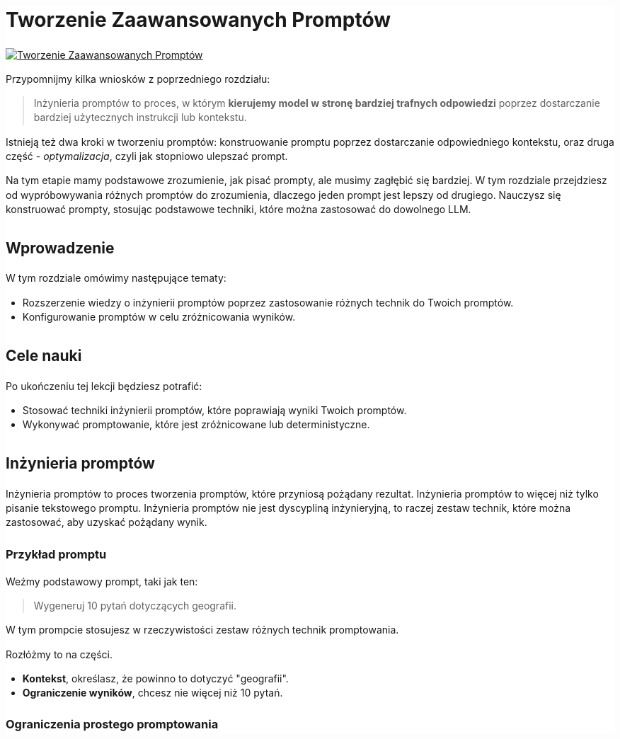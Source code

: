 # Tworzenie Zaawansowanych Promptów

[![Tworzenie Zaawansowanych Promptów](../../images/05-lesson-banner.png?WT.mc_id=academic-105485-koreyst)](https://aka.ms/gen-ai-lesson5-gh?WT.mc_id=academic-105485-koreyst?WT.mc_id=academic-105485-koreyst)

Przypomnijmy kilka wniosków z poprzedniego rozdziału:

> Inżynieria promptów to proces, w którym **kierujemy model w stronę bardziej trafnych odpowiedzi** poprzez dostarczanie bardziej użytecznych instrukcji lub kontekstu.

Istnieją też dwa kroki w tworzeniu promptów: konstruowanie promptu poprzez dostarczanie odpowiedniego kontekstu, oraz druga część - _optymalizacja_, czyli jak stopniowo ulepszać prompt.

Na tym etapie mamy podstawowe zrozumienie, jak pisać prompty, ale musimy zagłębić się bardziej. W tym rozdziale przejdziesz od wypróbowywania różnych promptów do zrozumienia, dlaczego jeden prompt jest lepszy od drugiego. Nauczysz się konstruować prompty, stosując podstawowe techniki, które można zastosować do dowolnego LLM.

## Wprowadzenie

W tym rozdziale omówimy następujące tematy:

- Rozszerzenie wiedzy o inżynierii promptów poprzez zastosowanie różnych technik do Twoich promptów.
- Konfigurowanie promptów w celu zróżnicowania wyników.

## Cele nauki

Po ukończeniu tej lekcji będziesz potrafić:

- Stosować techniki inżynierii promptów, które poprawiają wyniki Twoich promptów.
- Wykonywać promptowanie, które jest zróżnicowane lub deterministyczne.

## Inżynieria promptów

Inżynieria promptów to proces tworzenia promptów, które przyniosą pożądany rezultat. Inżynieria promptów to więcej niż tylko pisanie tekstowego promptu. Inżynieria promptów nie jest dyscypliną inżynieryjną, to raczej zestaw technik, które można zastosować, aby uzyskać pożądany wynik.

### Przykład promptu

Weźmy podstawowy prompt, taki jak ten:

> Wygeneruj 10 pytań dotyczących geografii.

W tym prompcie stosujesz w rzeczywistości zestaw różnych technik promptowania.

Rozłóżmy to na części.

- **Kontekst**, określasz, że powinno to dotyczyć "geografii".
- **Ograniczenie wyników**, chcesz nie więcej niż 10 pytań.

### Ograniczenia prostego promptowania
